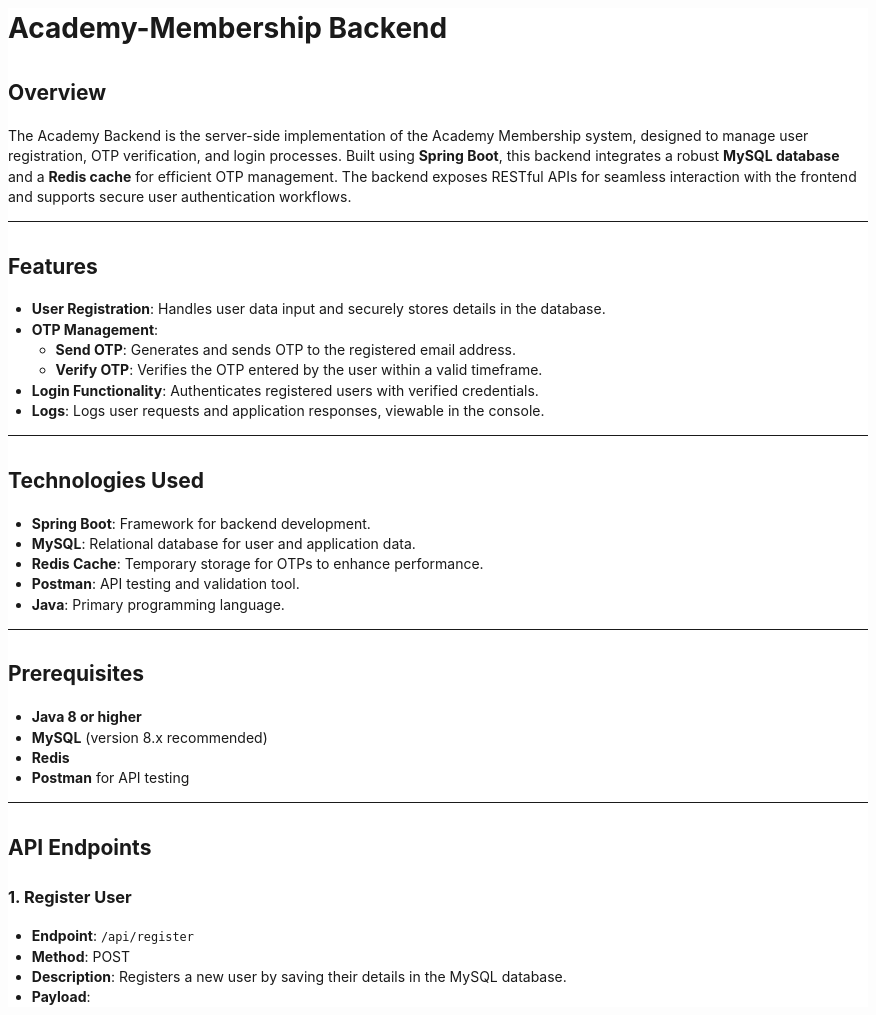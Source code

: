 # Academy-Membership Backend

## Overview

The Academy Backend is the server-side implementation of the Academy Membership system, designed to manage user registration, OTP verification, and login processes. Built using **Spring Boot**, this backend integrates a robust **MySQL database** and a **Redis cache** for efficient OTP management. The backend exposes RESTful APIs for seamless interaction with the frontend and supports secure user authentication workflows.

---

## Features

- **User Registration**: Handles user data input and securely stores details in the database.
- **OTP Management**:
  - **Send OTP**: Generates and sends OTP to the registered email address.
  - **Verify OTP**: Verifies the OTP entered by the user within a valid timeframe.
- **Login Functionality**: Authenticates registered users with verified credentials.
- **Logs**: Logs user requests and application responses, viewable in the console.

---

## Technologies Used

- **Spring Boot**: Framework for backend development.
- **MySQL**: Relational database for user and application data.
- **Redis Cache**: Temporary storage for OTPs to enhance performance.
- **Postman**: API testing and validation tool.
- **Java**: Primary programming language.

---

## Prerequisites

- **Java 8 or higher**
- **MySQL** (version 8.x recommended)
- **Redis**
- **Postman** for API testing

---

## API Endpoints

### 1. Register User

- **Endpoint**: `/api/register`
- **Method**: POST
- **Description**: Registers a new user by saving their details in the MySQL database.
- **Payload**:
